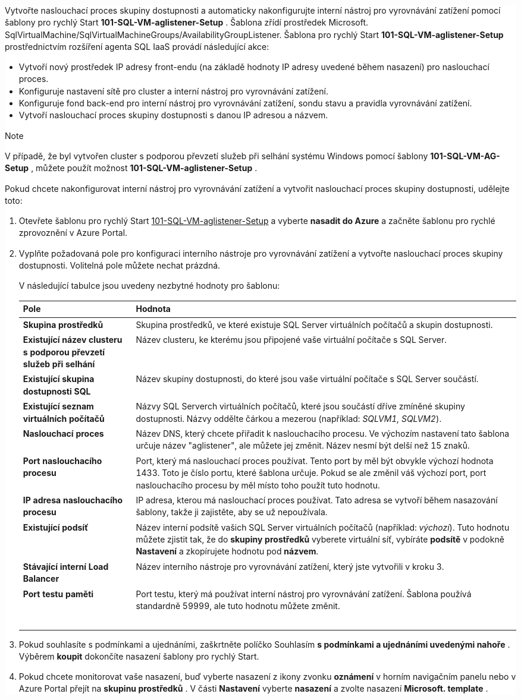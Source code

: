 Vytvořte naslouchací proces skupiny dostupnosti a automaticky nakonfigurujte interní nástroj pro vyrovnávání zatížení pomocí šablony pro rychlý Start **101-SQL-VM-aglistener-Setup**  . Šablona zřídí prostředek Microsoft. SqlVirtualMachine/SqlVirtualMachineGroups/AvailabilityGroupListener. Šablona pro rychlý Start  **101-SQL-VM-aglistener-Setup** prostřednictvím rozšíření agenta SQL IaaS provádí následující akce:

- Vytvoří nový prostředek IP adresy front-endu (na základě hodnoty IP adresy uvedené během nasazení) pro naslouchací proces. 
- Konfiguruje nastavení sítě pro cluster a interní nástroj pro vyrovnávání zatížení. 
- Konfiguruje fond back-end pro interní nástroj pro vyrovnávání zatížení, sondu stavu a pravidla vyrovnávání zatížení.
- Vytvoří naslouchací proces skupiny dostupnosti s danou IP adresou a názvem.
 
>[!NOTE]
> V případě, že byl vytvořen cluster s podporou převzetí služeb při selhání systému Windows pomocí šablony **101-SQL-VM-AG-Setup** , můžete použít možnost **101-SQL-VM-aglistener-Setup** .
   
   
Pokud chcete nakonfigurovat interní nástroj pro vyrovnávání zatížení a vytvořit naslouchací proces skupiny dostupnosti, udělejte toto:
1. Otevřete šablonu pro rychlý Start [101-SQL-VM-aglistener-Setup](https://github.com/Azure/azure-quickstart-templates/tree/master/101-sql-vm-aglistener-setup) a vyberte **nasadit do Azure** a začněte šablonu pro rychlé zprovoznění v Azure Portal.
1. Vyplňte požadovaná pole pro konfiguraci interního nástroje pro vyrovnávání zatížení a vytvořte naslouchací proces skupiny dostupnosti. Volitelná pole můžete nechat prázdná. 

   V následující tabulce jsou uvedeny nezbytné hodnoty pro šablonu: 

   | **Pole** | Hodnota |
   | --- | --- |
   |**Skupina prostředků** | Skupina prostředků, ve které existuje SQL Server virtuálních počítačů a skupin dostupnosti. | 
   |**Existující název clusteru s podporou převzetí služeb při selhání** | Název clusteru, ke kterému jsou připojené vaše virtuální počítače s SQL Server. |
   | **Existující skupina dostupnosti SQL**| Název skupiny dostupnosti, do které jsou vaše virtuální počítače s SQL Server součástí. |
   | **Existující seznam virtuálních počítačů** | Názvy SQL Serverch virtuálních počítačů, které jsou součástí dříve zmíněné skupiny dostupnosti. Názvy oddělte čárkou a mezerou (například: *SQLVM1, SQLVM2*). |
   | **Naslouchací proces** | Název DNS, který chcete přiřadit k naslouchacího procesu. Ve výchozím nastavení tato šablona určuje název "aglistener", ale můžete jej změnit. Název nesmí být delší než 15 znaků. |
   | **Port naslouchacího procesu** | Port, který má naslouchací proces používat. Tento port by měl být obvykle výchozí hodnota 1433. Toto je číslo portu, které šablona určuje. Pokud se ale změnil váš výchozí port, port naslouchacího procesu by měl místo toho použít tuto hodnotu. | 
   | **IP adresa naslouchacího procesu** | IP adresa, kterou má naslouchací proces používat. Tato adresa se vytvoří během nasazování šablony, takže ji zajistěte, aby se už nepoužívala.  |
   | **Existující podsíť** | Název interní podsítě vašich SQL Server virtuálních počítačů (například: *výchozí*). Tuto hodnotu můžete zjistit tak, že do **skupiny prostředků** vyberete virtuální síť, vybíráte **podsítě** v podokně **Nastavení** a zkopírujete hodnotu pod **názvem**. |
   | **Stávající interní Load Balancer** | Název interního nástroje pro vyrovnávání zatížení, který jste vytvořili v kroku 3. |
   | **Port testu paměti** | Port testu, který má používat interní nástroj pro vyrovnávání zatížení. Šablona používá standardně 59999, ale tuto hodnotu můžete změnit. |
   | &nbsp; | &nbsp; |

1. Pokud souhlasíte s podmínkami a ujednáními, zaškrtněte políčko Souhlasím **s podmínkami a ujednáními uvedenými nahoře** . Výběrem **koupit** dokončíte nasazení šablony pro rychlý Start. 
1. Pokud chcete monitorovat vaše nasazení, buď vyberte nasazení z ikony zvonku **oznámení** v horním navigačním panelu nebo v Azure Portal přejít na **skupinu prostředků** . V části **Nastavení** vyberte **nasazení** a zvolte nasazení **Microsoft. template** . 
